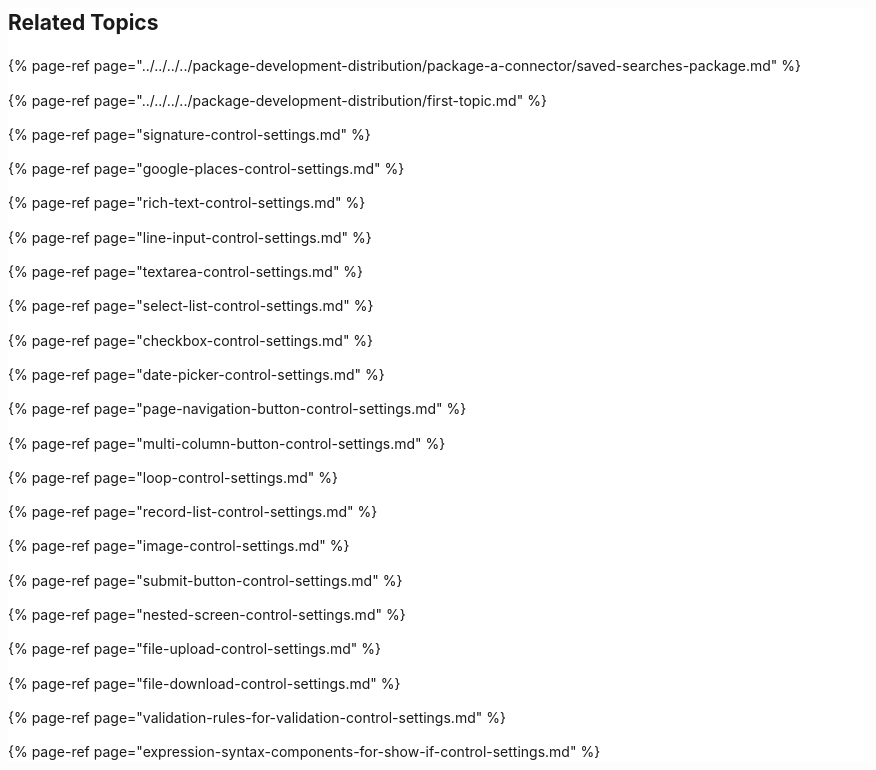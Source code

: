## Related Topics

{% page-ref page="../../../../package-development-distribution/package-a-connector/saved-searches-package.md" %}

{% page-ref page="../../../../package-development-distribution/first-topic.md" %}

{% page-ref page="signature-control-settings.md" %}

{% page-ref page="google-places-control-settings.md" %}

{% page-ref page="rich-text-control-settings.md" %}

{% page-ref page="line-input-control-settings.md" %}

{% page-ref page="textarea-control-settings.md" %}

{% page-ref page="select-list-control-settings.md" %}

{% page-ref page="checkbox-control-settings.md" %}

{% page-ref page="date-picker-control-settings.md" %}

{% page-ref page="page-navigation-button-control-settings.md" %}

{% page-ref page="multi-column-button-control-settings.md" %}

{% page-ref page="loop-control-settings.md" %}

{% page-ref page="record-list-control-settings.md" %}

{% page-ref page="image-control-settings.md" %}

{% page-ref page="submit-button-control-settings.md" %}

{% page-ref page="nested-screen-control-settings.md" %}

{% page-ref page="file-upload-control-settings.md" %}

{% page-ref page="file-download-control-settings.md" %}

{% page-ref page="validation-rules-for-validation-control-settings.md" %}

{% page-ref page="expression-syntax-components-for-show-if-control-settings.md" %}

